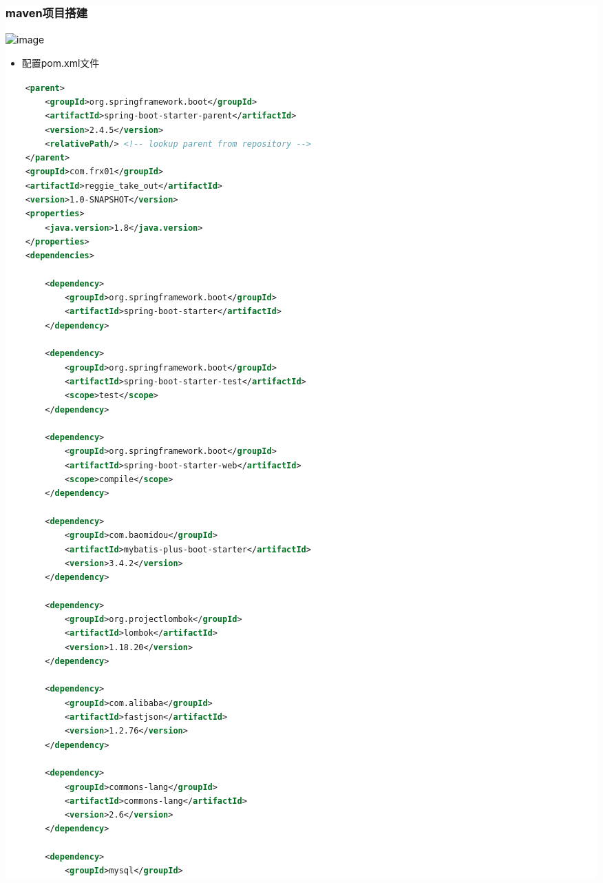 ### maven项目搭建

![image](https://cdn.jsdelivr.net/gh/xustudyxu/image-hosting@master/20220423/image.7fbe8u3ik5g0.webp)

+ 配置pom.xml文件

```xml
 	<parent>
        <groupId>org.springframework.boot</groupId>
        <artifactId>spring-boot-starter-parent</artifactId>
        <version>2.4.5</version>
        <relativePath/> <!-- lookup parent from repository -->
    </parent>
    <groupId>com.frx01</groupId>
    <artifactId>reggie_take_out</artifactId>
    <version>1.0-SNAPSHOT</version>
    <properties>
        <java.version>1.8</java.version>
    </properties>
    <dependencies>

        <dependency>
            <groupId>org.springframework.boot</groupId>
            <artifactId>spring-boot-starter</artifactId>
        </dependency>

        <dependency>
            <groupId>org.springframework.boot</groupId>
            <artifactId>spring-boot-starter-test</artifactId>
            <scope>test</scope>
        </dependency>

        <dependency>
            <groupId>org.springframework.boot</groupId>
            <artifactId>spring-boot-starter-web</artifactId>
            <scope>compile</scope>
        </dependency>

        <dependency>
            <groupId>com.baomidou</groupId>
            <artifactId>mybatis-plus-boot-starter</artifactId>
            <version>3.4.2</version>
        </dependency>

        <dependency>
            <groupId>org.projectlombok</groupId>
            <artifactId>lombok</artifactId>
            <version>1.18.20</version>
        </dependency>

        <dependency>
            <groupId>com.alibaba</groupId>
            <artifactId>fastjson</artifactId>
            <version>1.2.76</version>
        </dependency>

        <dependency>
            <groupId>commons-lang</groupId>
            <artifactId>commons-lang</artifactId>
            <version>2.6</version>
        </dependency>

        <dependency>
            <groupId>mysql</groupId>
```